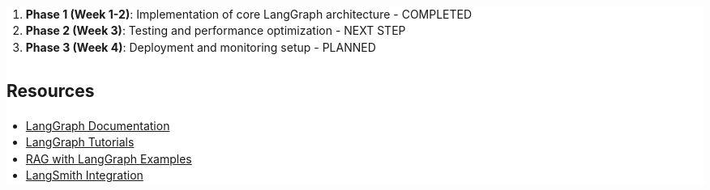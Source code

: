 1. **Phase 1 (Week 1-2)**: Implementation of core LangGraph architecture - COMPLETED
2. **Phase 2 (Week 3)**: Testing and performance optimization - NEXT STEP
3. **Phase 3 (Week 4)**: Deployment and monitoring setup - PLANNED

## Resources

- [LangGraph Documentation](https://langchain-ai.github.io/langgraph/)
- [LangGraph Tutorials](https://python.langchain.com/docs/how_to/langgraph)
- [RAG with LangGraph Examples](https://github.com/langchain-ai/langgraph/tree/main/examples/rag)
- [LangSmith Integration](https://docs.smith.langchain.com)